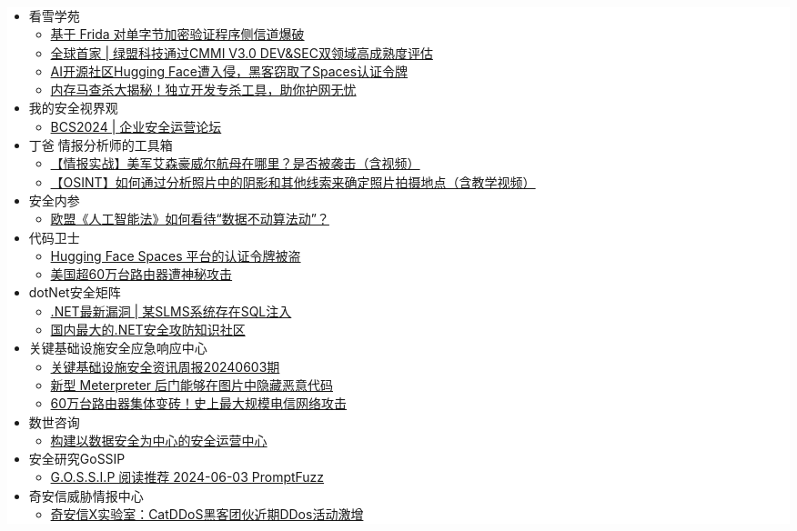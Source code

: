 - 看雪学苑
  - [基于 Frida 对单字节加密验证程序侧信道爆破](https://mp.weixin.qq.com/s?__biz=MjM5NTc2MDYxMw==&mid=2458557639&idx=1&sn=59ef18232ed9427ec3199bf01df4bbf5&chksm=b18dac4d86fa255b4c36010e5e7bd1587d4e42f964d185fd83a043f1cb60bc080e8e45fc784a&scene=58&subscene=0#rd)
  - [全球首家 | 绿盟科技通过CMMI V3.0 DEV&SEC双领域高成熟度评估](https://mp.weixin.qq.com/s?__biz=MjM5NTc2MDYxMw==&mid=2458557639&idx=2&sn=f6ceb4d3c87948e95a6709cf1461647c&chksm=b18dac4d86fa255bc5af31eeaf1fdf75a003c3dc40885c4e68e1d915e718336563292f0d15e7&scene=58&subscene=0#rd)
  - [AI开源社区Hugging Face遭入侵，黑客窃取了Spaces认证令牌](https://mp.weixin.qq.com/s?__biz=MjM5NTc2MDYxMw==&mid=2458557639&idx=3&sn=0a33ed56d9b8ddbdb18490f090065e36&chksm=b18dac4d86fa255bea566e0065ab33e95488c6829d37e114e6707e36e693570298bc73abf4b7&scene=58&subscene=0#rd)
  - [内存马查杀大揭秘！独立开发专杀工具，助你护网无忧](https://mp.weixin.qq.com/s?__biz=MjM5NTc2MDYxMw==&mid=2458557639&idx=4&sn=9ddc4a1a141daf648eb6da6bf3a1e070&chksm=b18dac4d86fa255b2628a5d919006b384948216c39c06ed1a1605fb487997d6e11f677d46378&scene=58&subscene=0#rd)
- 我的安全视界观
  - [BCS2024 | 企业安全运营论坛](https://mp.weixin.qq.com/s?__biz=MzI3Njk2OTIzOQ==&mid=2247486196&idx=1&sn=bb3dfbc5bedbbd2dea86e443e892777b&chksm=eb6c288cdc1ba19a93b4aa0d4b25ef8db0bf89ee7c70c0e72b68b98da82953fe8f6b0663df71&scene=58&subscene=0#rd)
- 丁爸 情报分析师的工具箱
  - [【情报实战】美军艾森豪威尔航母在哪里？是否被袭击（含视频）](https://mp.weixin.qq.com/s?__biz=MzI2MTE0NTE3Mw==&mid=2651144145&idx=1&sn=057dd15529f7100f9e47fe93cd5e1a2b&chksm=f1af48ebc6d8c1fd503c7366a32a8144c8802a320b79c95b61005a15aad370036142a5bef004&scene=58&subscene=0#rd)
  - [【OSINT】如何通过分析照片中的阴影和其他线索来确定照片拍摄地点（含教学视频）](https://mp.weixin.qq.com/s?__biz=MzI2MTE0NTE3Mw==&mid=2651144119&idx=1&sn=22d166c589cb027c8ff1f87c3ab59fc5&chksm=f1af488dc6d8c19be884ae3d92d229729426b2129c813b12a6fc23086d812d159adf8783068a&scene=58&subscene=0#rd)
- 安全内参
  - [欧盟《人工智能法》如何看待“数据不动算法动”？](https://mp.weixin.qq.com/s?__biz=MzI4NDY2MDMwMw==&mid=2247511754&idx=1&sn=c0b74306ac546d7f418875dcad8ffe4d&chksm=ebfae9eadc8d60fcfd5332b1102b82f8f1e7120282bbacc6478718aa8195f36b503030e90cfe&scene=58&subscene=0#rd)
- 代码卫士
  - [Hugging Face Spaces 平台的认证令牌被盗](https://mp.weixin.qq.com/s?__biz=MzI2NTg4OTc5Nw==&mid=2247519644&idx=1&sn=5eb9fc35a309edde31aaa7a8d71ed769&chksm=ea94bcf6dde335e04245518d4dca1f986a572a0e78605acfe1866e0bb236396af327b128640b&scene=58&subscene=0#rd)
  - [美国超60万台路由器遭神秘攻击](https://mp.weixin.qq.com/s?__biz=MzI2NTg4OTc5Nw==&mid=2247519644&idx=2&sn=d8a9e69c892d69704a1ce3fc0d49ebf7&chksm=ea94bcf6dde335e0bb008c82fc90bdf28c3bc64dae4abf1aeec83decc350803c79d2d33f1c57&scene=58&subscene=0#rd)
- dotNet安全矩阵
  - [.NET最新漏洞 | 某SLMS系统存在SQL注入](https://mp.weixin.qq.com/s?__biz=MzUyOTc3NTQ5MA==&mid=2247492315&idx=1&sn=a5e75144741adb15afd2bf39159aa58c&chksm=fa594c36cd2ec5209d9adac18155cb6a0094a446db08f22e9fc80656a0a70297e1bd3bd9778b&scene=58&subscene=0#rd)
  - [国内最大的.NET安全攻防知识社区](https://mp.weixin.qq.com/s?__biz=MzUyOTc3NTQ5MA==&mid=2247492315&idx=2&sn=2a0781d59784ed003edeefb7e9f0f40b&chksm=fa594c36cd2ec5205b3c5ca664ec501cb9a0784315a1e17981238de1b8c25a098902d6ab7d0e&scene=58&subscene=0#rd)
- 关键基础设施安全应急响应中心
  - [关键基础设施安全资讯周报20240603期](https://mp.weixin.qq.com/s?__biz=MzkyMzAwMDEyNg==&mid=2247544180&idx=1&sn=49d78fd9f36a4a59b59b2e5073024871&chksm=c1e9a125f69e2833a8e51d7fbbaf2804a768ce0673350810dff22430dad581808a84d7428f29&scene=58&subscene=0#rd)
  - [新型 Meterpreter 后门能够在图片中隐藏恶意代码](https://mp.weixin.qq.com/s?__biz=MzkyMzAwMDEyNg==&mid=2247544180&idx=2&sn=dd1ccd5cf131ed3897bbaea09ee6c891&chksm=c1e9a125f69e2833712a7deaa405f0c5b1bd14bf1b287e3ec351583853317c9903905b1f40f2&scene=58&subscene=0#rd)
  - [60万台路由器集体变砖！史上最大规模电信网络攻击](https://mp.weixin.qq.com/s?__biz=MzkyMzAwMDEyNg==&mid=2247544180&idx=3&sn=047a8b331d7f16ff6ba8b793ec4ee942&chksm=c1e9a125f69e28339582d4934df78808fbe87622616d7908468b6c2224676e481590ca8ff2c1&scene=58&subscene=0#rd)
- 数世咨询
  - [构建以数据安全为中心的安全运营中心](https://mp.weixin.qq.com/s?__biz=MzkxNzA3MTgyNg==&mid=2247512387&idx=1&sn=1e8dddfe66de0aa37a91480d547d8de3&chksm=c144c3fef6334ae8857910bb1726039be2c75d7aca0bc03916343fc62aee6cdb6a7d20963dbe&scene=58&subscene=0#rd)
- 安全研究GoSSIP
  - [G.O.S.S.I.P 阅读推荐 2024-06-03 PromptFuzz](https://mp.weixin.qq.com/s?__biz=Mzg5ODUxMzg0Ng==&mid=2247498183&idx=1&sn=e31518b3de845ef3d7b51fbffabc8f1b&chksm=c063d71ef7145e0810afdc13ed83bbcf0ffb530beb007e3d702ea76ebd5ef8e916da9888ff5f&scene=58&subscene=0#rd)
- 奇安信威胁情报中心
  - [奇安信X实验室：CatDDoS黑客团伙近期DDos活动激增](https://mp.weixin.qq.com/s?__biz=MzI2MDc2MDA4OA==&mid=2247510648&idx=1&sn=f1e7cc374eb82dc9abe330795dcd15fb&chksm=ea665d0fdd11d419c991877506681e0e7ab54112b4fa9ca2d395f125f1559da7daf22f725063&scene=58&subscene=0#rd)